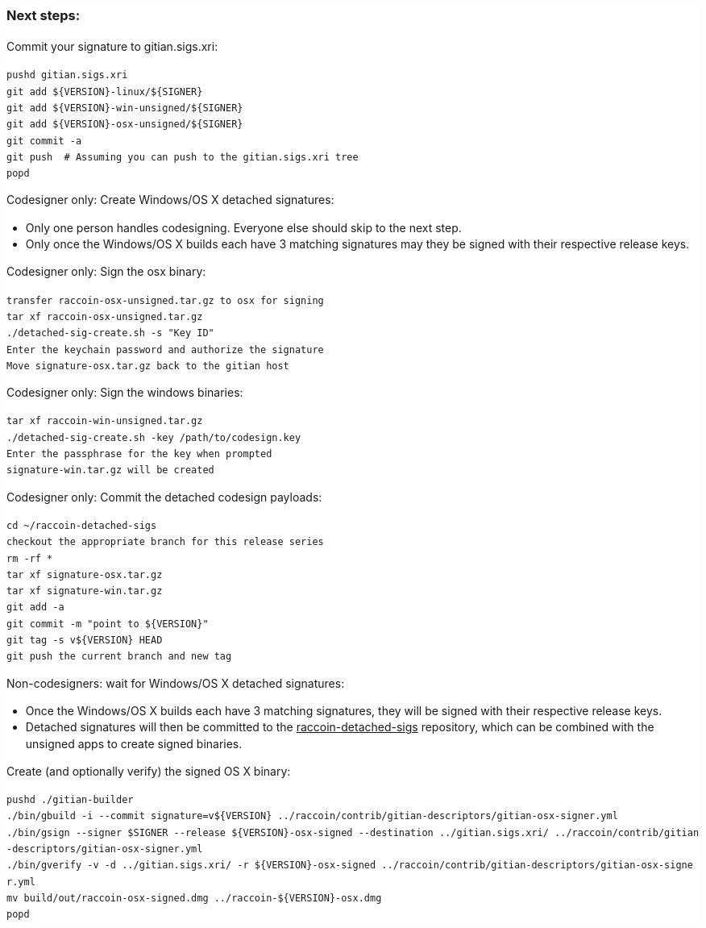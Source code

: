 ### Next steps:

Commit your signature to gitian.sigs.xri:

    pushd gitian.sigs.xri
    git add ${VERSION}-linux/${SIGNER}
    git add ${VERSION}-win-unsigned/${SIGNER}
    git add ${VERSION}-osx-unsigned/${SIGNER}
    git commit -a
    git push  # Assuming you can push to the gitian.sigs.xri tree
    popd

Codesigner only: Create Windows/OS X detached signatures:
- Only one person handles codesigning. Everyone else should skip to the next step.
- Only once the Windows/OS X builds each have 3 matching signatures may they be signed with their respective release keys.

Codesigner only: Sign the osx binary:

    transfer raccoin-osx-unsigned.tar.gz to osx for signing
    tar xf raccoin-osx-unsigned.tar.gz
    ./detached-sig-create.sh -s "Key ID"
    Enter the keychain password and authorize the signature
    Move signature-osx.tar.gz back to the gitian host

Codesigner only: Sign the windows binaries:

    tar xf raccoin-win-unsigned.tar.gz
    ./detached-sig-create.sh -key /path/to/codesign.key
    Enter the passphrase for the key when prompted
    signature-win.tar.gz will be created

Codesigner only: Commit the detached codesign payloads:

    cd ~/raccoin-detached-sigs
    checkout the appropriate branch for this release series
    rm -rf *
    tar xf signature-osx.tar.gz
    tar xf signature-win.tar.gz
    git add -a
    git commit -m "point to ${VERSION}"
    git tag -s v${VERSION} HEAD
    git push the current branch and new tag

Non-codesigners: wait for Windows/OS X detached signatures:

- Once the Windows/OS X builds each have 3 matching signatures, they will be signed with their respective release keys.
- Detached signatures will then be committed to the [raccoin-detached-sigs](https://github.com/raccoin-project/raccoin-detached-sigs) repository, which can be combined with the unsigned apps to create signed binaries.

Create (and optionally verify) the signed OS X binary:

    pushd ./gitian-builder
    ./bin/gbuild -i --commit signature=v${VERSION} ../raccoin/contrib/gitian-descriptors/gitian-osx-signer.yml
    ./bin/gsign --signer $SIGNER --release ${VERSION}-osx-signed --destination ../gitian.sigs.xri/ ../raccoin/contrib/gitian-descriptors/gitian-osx-signer.yml
    ./bin/gverify -v -d ../gitian.sigs.xri/ -r ${VERSION}-osx-signed ../raccoin/contrib/gitian-descriptors/gitian-osx-signer.yml
    mv build/out/raccoin-osx-signed.dmg ../raccoin-${VERSION}-osx.dmg
    popd
